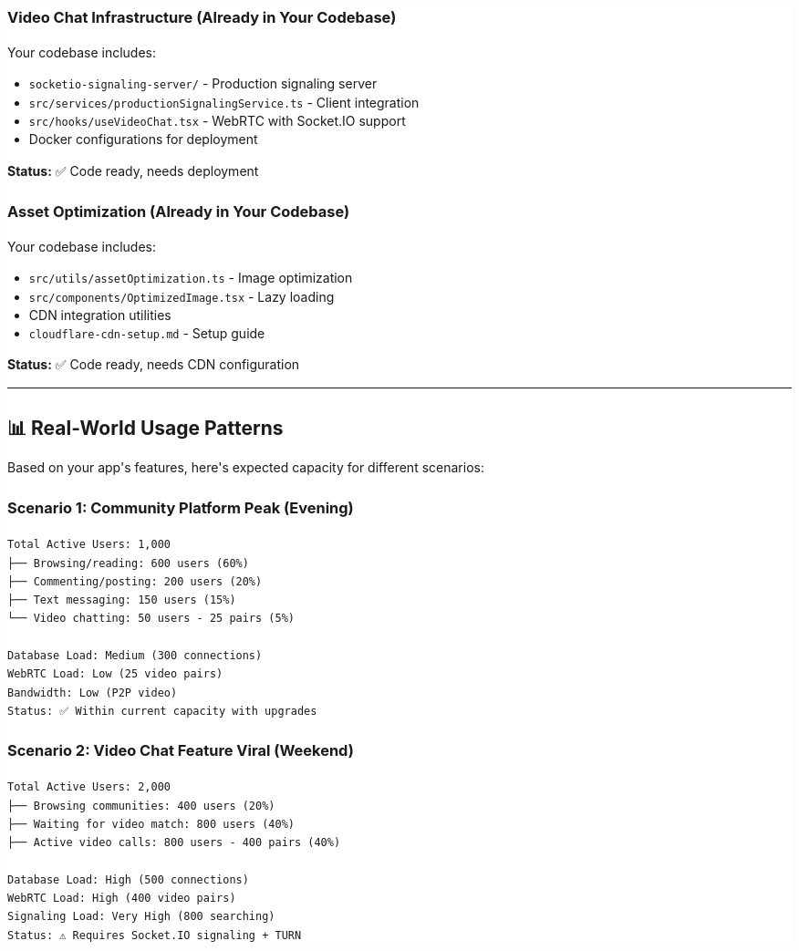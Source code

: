 ### Video Chat Infrastructure (Already in Your Codebase)

Your codebase includes:
- `socketio-signaling-server/` - Production signaling server
- `src/services/productionSignalingService.ts` - Client integration
- `src/hooks/useVideoChat.tsx` - WebRTC with Socket.IO support
- Docker configurations for deployment

**Status:** ✅ Code ready, needs deployment

### Asset Optimization (Already in Your Codebase)

Your codebase includes:
- `src/utils/assetOptimization.ts` - Image optimization
- `src/components/OptimizedImage.tsx` - Lazy loading
- CDN integration utilities
- `cloudflare-cdn-setup.md` - Setup guide

**Status:** ✅ Code ready, needs CDN configuration

---

## 📊 Real-World Usage Patterns

Based on your app's features, here's expected capacity for different scenarios:

### Scenario 1: Community Platform Peak (Evening)
```
Total Active Users: 1,000
├── Browsing/reading: 600 users (60%)
├── Commenting/posting: 200 users (20%)
├── Text messaging: 150 users (15%)
└── Video chatting: 50 users - 25 pairs (5%)

Database Load: Medium (300 connections)
WebRTC Load: Low (25 video pairs)
Bandwidth: Low (P2P video)
Status: ✅ Within current capacity with upgrades
```

### Scenario 2: Video Chat Feature Viral (Weekend)
```
Total Active Users: 2,000
├── Browsing communities: 400 users (20%)
├── Waiting for video match: 800 users (40%)
├── Active video calls: 800 users - 400 pairs (40%)

Database Load: High (500 connections)
WebRTC Load: High (400 video pairs)
Signaling Load: Very High (800 searching)
Status: ⚠️ Requires Socket.IO signaling + TURN
```
